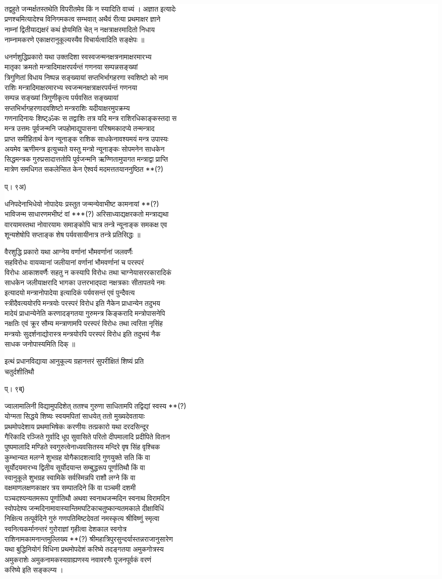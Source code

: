 तद्वहुते जन्मर्क्षतस्तथेति विपरीतमेव किं न स्यादिति वाच्यं । अज्ञात इत्यादेः   
प्रणश्चमित्यादेश्च विनिगमकत्व सम्भवात् अथैवं रीत्या प्रथमाक्षर ज्ञाने   
नाम्नां द्वितीयाद्यक्षरं कथं ज्ञेयमिति चेत् न नक्षत्राक्षरमादितो निधाय   
नाम्नामकरणे एकाक्षरानुकूल्यस्यैव विचार्यत्वादिति सङ्क्षेपः ॥   
  
धनर्णशुद्धिप्रकारो यथा उक्तदिशा स्वस्वजन्मनक्षत्रनामाक्षरमारभ्य   
मातृका क्रमतो मन्त्रादिमाक्षरपर्यन्तं गणनया सम्पन्नसङ्ख्यां   
त्रिगुणितां विधाय निष्पन्न सङ्ख्यायां सप्तभिर्भागहरणा स्वशिष्टो को नाम   
राशिः मन्त्रादिमाक्षरमारभ्य स्वजन्मनक्षत्राक्षरपर्यन्तं गणनया   
सम्पन्न सङ्ख्यां त्रिगुणीकृत्य पर्यवसित सङ्ख्यायां   
सप्तभिर्भागहरणादवशिष्टो मन्त्रराशिः यदीयाक्षरमुपक्रम्य   
गणनादिनायः शिष्ट्ॐकः स तद्वाशिः तत्र यदि मन्त्र राशिरधिकाङ्कस्तदा स   
मन्त्र उत्तमः पूर्वजन्मनि जपहोमाद्युपासना परिश्रमकादप्ये तन्मन्त्राद   
प्राप्त समीहितार्थ केन न्यूनाङ्क राशिक साधकेनावश्यमयं मन्त्र उपास्यः   
अयमेव ऋणीमन्त्र इत्युच्यते यस्तु मन्त्रो न्यूनाङ्कः सोपमनेन साधकेन   
सिद्धमन्त्रक गुरुप्रसादात्ततोपि पूर्वजन्मनि ऋण्णितामुपागत मन्त्राद्वा प्राप्ति   
मात्रेण समधिगत सकलेप्सित केन ऐश्वर्य मदमत्ततयाननुष्ठित **(?)  
  
प्। ९अ)  
  
धनिपदेनाभिधेयो नोपादेयः प्रस्तुत जन्मन्येवाभीष्ट कामनायां **(?)   
भाविजन्म साधारणमभीष्टं वां ***(?) अरिसाध्याद्यक्षरकतो मन्त्राद्यथा   
वारयामस्तथा नोवारयामः समाङ्कोपि चात्र तन्त्रे न्यूनाङ्क समकक्ष एव   
शून्यशेषोपि सप्ताङ्क शेष पर्यवसायीनात्र तन्त्रे प्रतिसिद्धः ॥   
  
वैरशुद्धि प्रकारो यथा आग्नेय वर्णानां भौमवर्णानां जलवर्णैः   
सहविरोधः वायव्यानां जलीयानां वर्णानां भौमवर्णानां च परस्परं   
विरोधः आकाशवर्णैः सहतु न कस्यापि विरोधः तथा चाग्नेयासररकारादिकं   
साधकेन जलीयाक्षरादि भागका उत्तरभाद्पदा नक्षत्रकाः सीतापतये नमः   
इत्यादयो मन्त्रानोपादेया इत्यादिकं पर्यवसन्तं एवं पुन्दैवत्य   
स्त्रीदैवत्ययोरपि मन्त्रयोः परस्परं विरोध इति नैकेन प्राधान्येन तदुभय   
मादेयं प्राधान्येनेति करणादङ्गतया गुरुमन्त्र किङ्करादि मन्त्रोपासनेपि   
नक्षतिः एवं क्रूर सौम्य मन्त्राणामपि परस्परं विरोधः तथा त्वरिता नृसिंह   
मन्त्रयोः सुदर्शनाद्योरास्त्र मन्त्रयोरपि परस्परं विरोध इति तदुभयं नैक   
साधक जनोपास्यमिति दिक् ॥   
  
इत्थं प्रधानविद्याया आनुकूल्य ग्रहानत्तरं सुपरीक्षितं शिष्यं प्रति   
चतुर्दशीतिथौ   
  
प्। ९ब्)  
  
ज्वालामालिनी विद्यामुपदिशेत् ततश्च गुरुणा साधितामपि तद्विद्यां स्वस्य **(?)   
योग्मता सिद्धये शिष्यः स्वयमपितां साधयेत् ततो मुख्यदेवतायाः   
प्रथमोपदेशाय प्रथमाभिषेकः करणीयः तत्प्रकारो यथा दरदसिन्दूर   
गैरिकादि रञ्जिते गुर्वादि धूप सुवासिते परितो दीपमालादि प्रदीपिते वितान   
पुष्पमालादि मण्डिते स्वगुरुत्वेनाध्यवसितस्य मन्दिरे वृष सिंह वृश्चिक   
कुम्भान्यत मलग्ने शुभग्रह योगैकादशत्वादि गुणयुक्ते सति किं वा   
सूर्योदयमारभ्य द्वितीय सूर्योदयान्त सम्बुद्धरूप पूर्णातिथौ किं वा   
स्वानुकूले शुभग्रह स्वामिके सर्वस्मिन्नपि राशौ लग्ने किं वा   
वक्षमाणलक्षणकाक्षर त्रय सम्पातदिने किं वा पञ्चमी दशमी   
पञ्चदश्यन्यतमरूप पूर्णातिथौ अथवा स्वनाथजन्मदिन स्वनाथ विरामदिन   
स्वोपदेश्य जन्मदिनामावास्यान्तिमघटिकाचतुष्कान्यतमकाले दीक्षाविधिं   
निक्षित्य तत्पूर्वदिने गुरुं गणपतिमिष्टदेवतां नमस्कृत्य श्रीविष्णुं स्मृत्वा   
स्वनित्यकर्मानन्तरं गुरोराज्ञां गृहीत्वा देशकाल स्वगोत्र   
राशिनामकामनान्तमुल्लिख्य **(?) श्रीमहात्रिपुरसुन्दर्यास्तन्नराजानुसारेण   
यथा बुद्धिनियोगं विधिना प्रथमोपदेशं करिष्ये तदङ्गतया अमुकगोत्रस्य   
अमुकराशेः अमुकनामकस्यग्राह्यणस्य नवावरणैः पूजनपूर्वकं वरणं   
करिष्ये इति सङ्कल्प्य ।  
  